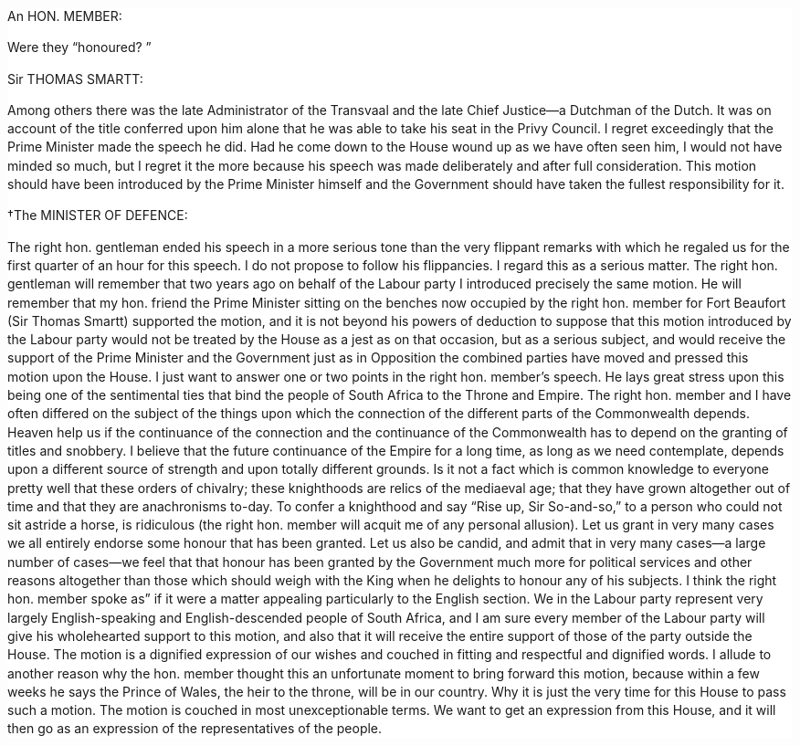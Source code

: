 </speech>

<speech by="#hon_member">

<from>An <person refersTo="hansard_za">HON. MEMBER</person>:</from>

<p>Were they &#x201C;honoured? &#x201D;</p>

</speech>

<speech by="#thomas_smartt">

<from>Sir <person refersTo="hansard_za">THOMAS SMARTT</person>:</from>

<p>Among others there was the late Administrator of the Transvaal and the late Chief Justice&#x2014;a Dutchman of the Dutch. It was on account of the title conferred upon him alone that he was able to take his seat in the Privy Council. I regret exceedingly that the Prime Minister made the speech he did. Had he come down to the House wound up as we have often seen him, I would not have minded so much, but I regret it the more because his speech was made deliberately and after full consideration. This motion should have been introduced by the Prime Minister himself and the Government should have taken the fullest responsibility for it.</p>

</speech>

<speech by="#minister_of_defence">

<from><span class="col_237-238" refersTo="page_0199"/>&#x2020;The <person refersTo="hansard_za">MINISTER OF DEFENCE</person>:</from>

<p>The right hon. gentleman ended his speech in a more serious tone than the very flippant remarks with which he regaled us for the first quarter of an hour for this speech. I do not propose to follow his flippancies. I regard this as a serious matter. The right hon. gentleman will remember that two years ago on behalf of the Labour party I introduced precisely the same motion. He will remember that my hon. friend the Prime Minister sitting on the benches now occupied by the right hon. member for Fort Beaufort (Sir Thomas Smartt) supported the motion, and it is not beyond his powers of deduction to suppose that this motion introduced by the Labour party would not be treated by the House as a jest as on that occasion, but as a serious subject, and would receive the support of the Prime Minister and the Government just as in Opposition the combined parties have moved and pressed this motion upon the House. I just want to answer one or two points in the right hon. member&#x2019;s speech. He lays great stress upon this being one of the sentimental ties that bind the people of South Africa to the Throne and Empire. The right hon. member and I have often differed on the subject of the things upon which the connection of the different parts of the Commonwealth depends. Heaven help us if the continuance of the connection and the continuance of the Commonwealth has to depend on the granting of titles and snobbery. I believe that the future continuance of the Empire for a long time, as long as we need contemplate, depends upon a different source of strength and upon totally different grounds. Is it not a fact which is common knowledge to everyone pretty well that these orders of chivalry; these knighthoods are relics of the mediaeval age; that they have grown altogether out of time and that they are anachronisms to-day. To confer a knighthood and say &#x201C;Rise up, Sir So-and-so,&#x201D; to a person who could not sit astride a horse, is ridiculous (the right hon. member will acquit me of any personal allusion). Let us grant in very many cases we all entirely endorse some honour that has been granted. Let us also be candid, and admit that in very many cases&#x2014;a large number of cases&#x2014;we feel that that honour has been granted by the Government much more for political services and other reasons altogether than those which should weigh with the King when he delights to honour any of his subjects. I think the right hon. member spoke as&#x201D; if it were a matter appealing particularly to the English section. We in the Labour party represent very largely English-speaking and English-descended people of South Africa, and I am sure every member of the Labour party will give his wholehearted support to this motion, and also that it will receive the entire support of those of the party outside the House. The motion is a dignified expression of our wishes and couched in fitting and respectful and dignified words. I allude to another reason why the hon. member thought this an unfortunate moment to bring forward this motion, because within a few weeks he says the Prince of Wales, the heir to the throne, will be in our country. Why it is just the very time for this House to pass such a motion. The motion is couched in most unexceptionable terms. We want to get an expression from this House, and it will then go as an expression of the representatives of the people.</p>
